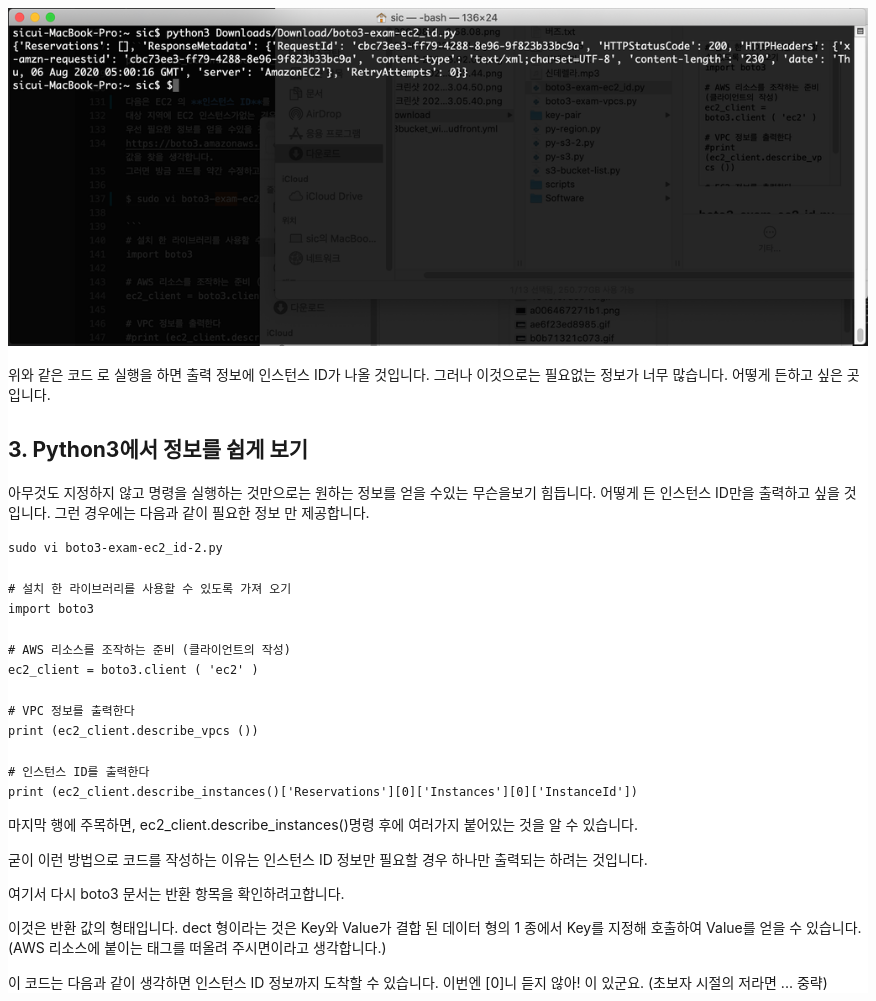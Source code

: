 ![2020-08-06140050](./images/2020-08-06140050.png)

위와 같은 코드 로 실행을 하면 출력 정보에 인스턴스 ID가 나올 것입니다.
그러나 이것으로는 필요없는 정보가 너무 많습니다. 어떻게 든하고 싶은 곳입니다.

## 3. Python3에서 정보를 쉽게 보기
아무것도 지정하지 않고 명령을 실행하는 것만으로는 원하는 정보를 얻을 수있는 무슨을보기 힘듭니다.
어떻게 든 인스턴스 ID만을 출력하고 싶을 것입니다.
그런 경우에는 다음과 같이 필요한 정보 만 제공합니다.

```
sudo vi boto3-exam-ec2_id-2.py

# 설치 한 라이브러리를 사용할 수 있도록 가져 오기
import boto3

# AWS 리소스를 조작하는 준비 (클라이언트의 작성)
ec2_client = boto3.client ( 'ec2' )

# VPC 정보를 출력한다
print (ec2_client.describe_vpcs ())

# 인스턴스 ID를 출력한다
print (ec2_client.describe_instances()['Reservations'][0]['Instances'][0]['InstanceId'])
```

마지막 행에 주목하면, ec2_client.describe_instances()명령 후에 여러가지 붙어있는 것을 알 수 있습니다.

굳이 이런 방법으로  코드를 작성하는 이유는 인스턴스 ID 정보만 필요할 경우 하나만 출력되는 하려는 것입니다.

여기서 다시 boto3 문서는 반환 항목을 확인하려고합니다.

이것은 반환 값의 형태입니다.
dect 형이라는 것은 Key와 Value가 결합 된 데이터 형의 1 종에서 Key를 지정해 호출하여 Value를 얻을 수 있습니다. (AWS 리소스에 붙이는 태그를 떠올려 주시면이라고 생각합니다.)

이 코드는 다음과 같이 생각하면 인스턴스 ID 정보까지 도착할 수 있습니다.
이번엔 [0]니 듣지 않아! 이 있군요. (초보자 시절의 저라면 ... 중략)
